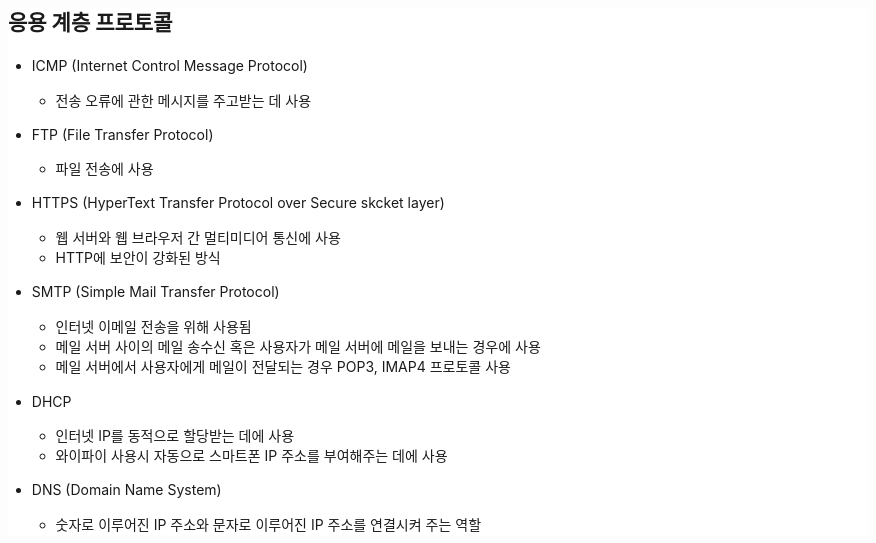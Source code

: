 ## 응용 계층 프로토콜

- ICMP (Internet Control Message Protocol)
    - 전송 오류에 관한 메시지를 주고받는 데 사용

- FTP (File Transfer Protocol)
    - 파일 전송에 사용

- HTTPS (HyperText Transfer Protocol over Secure skcket layer)
    - 웹 서버와 웹 브라우저 간 멀티미디어 통신에 사용
    - HTTP에 보안이 강화된 방식

- SMTP (Simple Mail Transfer Protocol)
    - 인터넷 이메일 전송을 위해 사용됨
    - 메일 서버 사이의 메일 송수신 혹은 사용자가 메일 서버에 메일을 보내는 경우에 사용
    - 메일 서버에서 사용자에게 메일이 전달되는 경우 POP3, IMAP4 프로토콜 사용

- DHCP
    - 인터넷 IP를 동적으로 할당받는 데에 사용
    - 와이파이 사용시 자동으로 스마트폰 IP 주소를 부여해주는 데에 사용

- DNS (Domain Name System)
    - 숫자로 이루어진 IP 주소와 문자로 이루어진 IP 주소를 연결시켜 주는 역할
